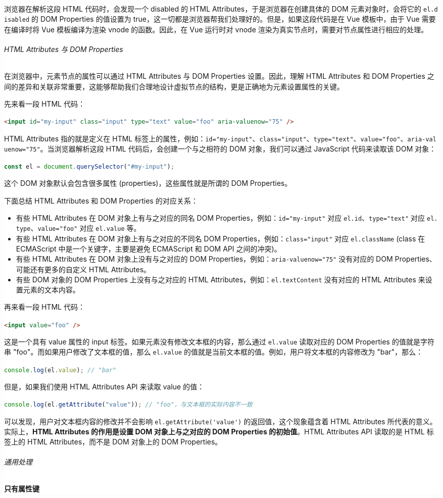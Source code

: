 浏览器在解析这段 HTML 代码时，会发现一个 disabled 的 HTML Attributes，于是浏览器在创建具体的 DOM 元素对象时，会将它的 `el.disabled` 的 DOM Properties 的值设置为 true，这一切都是浏览器帮我们处理好的。但是，如果这段代码是在 Vue 模板中，由于 Vue 需要在编译时将 Vue 模板编译为渲染 vnode 的函数。因此，在 Vue 运行时对 vnode 渲染为真实节点时，需要对节点属性进行相应的处理。

###### HTML Attributes 与 DOM Properties

在浏览器中，元素节点的属性可以通过 HTML Attributes 与 DOM Properties 设置。因此，理解 HTML Attributes 和 DOM Properties 之间的差异和关联非常重要，这能够帮助我们合理地设计虚拟节点的结构，更是正确地为元素设置属性的关键。

先来看一段 HTML 代码：

```html
<input id="my-input" class="input" type="text" value="foo" aria-valuenow="75" />
```

HTML Attributes 指的就是定义在 HTML 标签上的属性，例如：`id="my-input"`、`class="input"`、`type="text"`、`value="foo"`、`aria-valuenow="75"`。当浏览器解析这段 HTML 代码后，会创建一个与之相符的 DOM 对象，我们可以通过 JavaScript 代码来读取该 DOM 对象：

```typescript
const el = document.querySelector("#my-input");
```

这个 DOM 对象默认会包含很多属性 (properties)，这些属性就是所谓的 DOM Properties。

下面总结 HTML Attributes 和 DOM Properties 的对应关系：

- 有些 HTML Attributes 在 DOM 对象上有与之对应的同名 DOM Properties，例如：`id="my-input"` 对应 `el.id`、`type="text"` 对应 `el.type`、`value="foo"` 对应 `el.value` 等。
- 有些 HTML Attributes 在 DOM 对象上有与之对应的不同名 DOM Properties，例如：`class="input"` 对应 `el.className` (class 在 ECMAScript 中是一个关键字，主要是避免 ECMAScript 和 DOM API 之间的冲突)。
- 有些 HTML Attributes 在 DOM 对象上没有与之对应的 DOM Properties，例如：`aria-valuenow="75"` 没有对应的 DOM Properties、可能还有更多的自定义 HTML Attributes。
- 有些 DOM 对象的 DOM Properties 上没有与之对应的 HTML Attributes，例如：`el.textContent` 没有对应的 HTML Attributes 来设置元素的文本内容。

再来看一段 HTML 代码：

```html
<input value="foo" />
```

这是一个具有 value 属性的 input 标签。如果元素没有修改文本框的内容，那么通过 `el.value` 读取对应的 DOM Properties 的值就是字符串 "foo"。而如果用户修改了文本框的值，那么 `el.value` 的值就是当前文本框的值。例如，用户将文本框的内容修改为 "bar"，那么：

```typescript
console.log(el.value); // "bar"
```

但是，如果我们使用 HTML Attributes API 来读取 value 的值：

```typescript
console.log(el.getAttribute("value")); // "foo"，与文本框的实际内容不一致
```

可以发现，用户对文本框内容的修改并不会影响 `el.getAttribute('value')` 的返回值，这个现象蕴含着 HTML Attributes 所代表的意义。实际上，**HTML Attributes 的作用是设置 DOM 对象上与之对应的 DOM Properties 的初始值**。HTML Attributes API 读取的是 HTML 标签上的 HTML Attributes，而不是 DOM 对象上的 DOM Properties。

###### 通用处理

**只有属性键**
